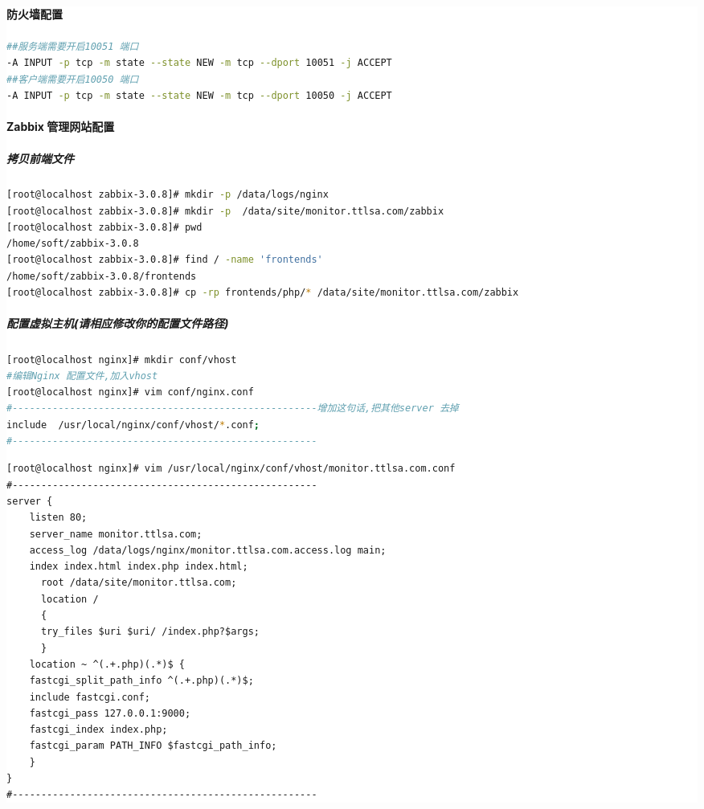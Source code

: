 #### 防火墙配置

```bash
##服务端需要开启10051 端口
-A INPUT -p tcp -m state --state NEW -m tcp --dport 10051 -j ACCEPT
##客户端需要开启10050 端口
-A INPUT -p tcp -m state --state NEW -m tcp --dport 10050 -j ACCEPT
```

#### Zabbix 管理网站配置

##### 拷贝前端文件

```bash
[root@localhost zabbix-3.0.8]# mkdir -p /data/logs/nginx
[root@localhost zabbix-3.0.8]# mkdir -p  /data/site/monitor.ttlsa.com/zabbix
[root@localhost zabbix-3.0.8]# pwd
/home/soft/zabbix-3.0.8
[root@localhost zabbix-3.0.8]# find / -name 'frontends'
/home/soft/zabbix-3.0.8/frontends
[root@localhost zabbix-3.0.8]# cp -rp frontends/php/* /data/site/monitor.ttlsa.com/zabbix
```

##### 配置虚拟主机(请相应修改你的配置文件路径)

```bash
[root@localhost nginx]# mkdir conf/vhost
#编辑Nginx 配置文件,加入vhost
[root@localhost nginx]# vim conf/nginx.conf
#-----------------------------------------------------增加这句话,把其他server 去掉
include  /usr/local/nginx/conf/vhost/*.conf;
#-----------------------------------------------------
```

```nginx
[root@localhost nginx]# vim /usr/local/nginx/conf/vhost/monitor.ttlsa.com.conf
#-----------------------------------------------------
server {
    listen 80;
    server_name monitor.ttlsa.com;
    access_log /data/logs/nginx/monitor.ttlsa.com.access.log main;
    index index.html index.php index.html;
      root /data/site/monitor.ttlsa.com;
      location /
      {
      try_files $uri $uri/ /index.php?$args;
      }
    location ~ ^(.+.php)(.*)$ {
    fastcgi_split_path_info ^(.+.php)(.*)$;
    include fastcgi.conf;
    fastcgi_pass 127.0.0.1:9000;
    fastcgi_index index.php;
    fastcgi_param PATH_INFO $fastcgi_path_info;
    }
}
#-----------------------------------------------------
```
